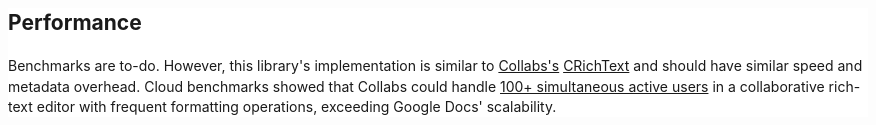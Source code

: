 ## Performance



Benchmarks are to-do. However, this library's implementation is similar to [Collabs's](https://collabs.readthedocs.io/en/latest/) [CRichText](https://collabs.readthedocs.io/en/latest/api/collabs/classes/CRichText.html) and should have similar speed and metadata overhead. Cloud benchmarks showed that Collabs could handle [100+ simultaneous active users](https://arxiv.org/abs/2212.02618) in a collaborative rich-text editor with frequent formatting operations, exceeding Google Docs' scalability.
